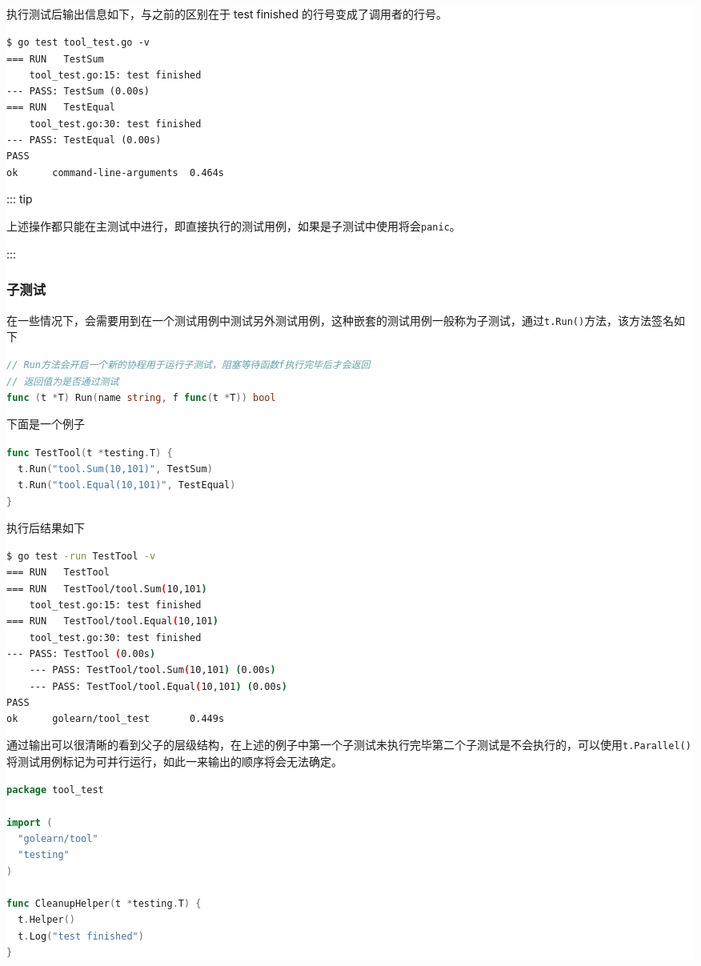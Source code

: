 执行测试后输出信息如下，与之前的区别在于 test finished 的行号变成了调用者的行号。

```
$ go test tool_test.go -v
=== RUN   TestSum
    tool_test.go:15: test finished
--- PASS: TestSum (0.00s)
=== RUN   TestEqual
    tool_test.go:30: test finished
--- PASS: TestEqual (0.00s)
PASS
ok      command-line-arguments  0.464s
```

::: tip

上述操作都只能在主测试中进行，即直接执行的测试用例，如果是子测试中使用将会`panic`。

:::

### 子测试

在一些情况下，会需要用到在一个测试用例中测试另外测试用例，这种嵌套的测试用例一般称为子测试，通过`t.Run()`方法，该方法签名如下

```go
// Run方法会开启一个新的协程用于运行子测试，阻塞等待函数f执行完毕后才会返回
// 返回值为是否通过测试
func (t *T) Run(name string, f func(t *T)) bool
```

下面是一个例子

```go
func TestTool(t *testing.T) {
  t.Run("tool.Sum(10,101)", TestSum)
  t.Run("tool.Equal(10,101)", TestEqual)
}
```

执行后结果如下

```sh
$ go test -run TestTool -v
=== RUN   TestTool
=== RUN   TestTool/tool.Sum(10,101)
    tool_test.go:15: test finished
=== RUN   TestTool/tool.Equal(10,101)
    tool_test.go:30: test finished
--- PASS: TestTool (0.00s)
    --- PASS: TestTool/tool.Sum(10,101) (0.00s)
    --- PASS: TestTool/tool.Equal(10,101) (0.00s)
PASS
ok      golearn/tool_test       0.449s
```

通过输出可以很清晰的看到父子的层级结构，在上述的例子中第一个子测试未执行完毕第二个子测试是不会执行的，可以使用`t.Parallel()`将测试用例标记为可并行运行，如此一来输出的顺序将会无法确定。

```go
package tool_test

import (
  "golearn/tool"
  "testing"
)

func CleanupHelper(t *testing.T) {
  t.Helper()
  t.Log("test finished")
}

```
